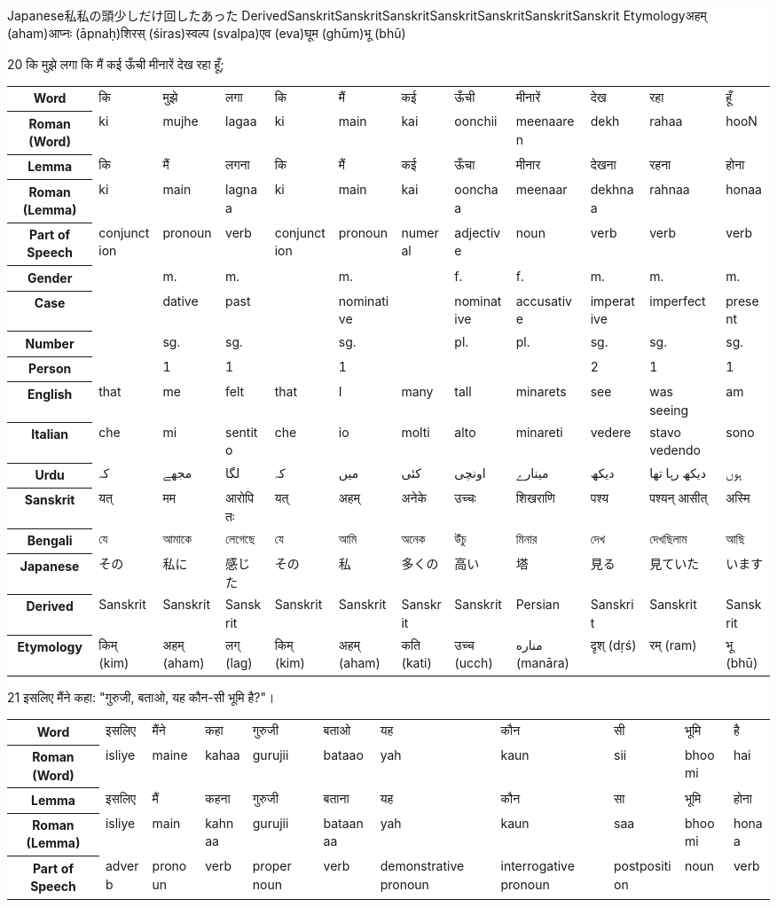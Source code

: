 <tr><th>Japanese</th><td>私</td><td>私の</td><td>頭</td><td>少し</td><td>だけ</td><td>回した</td><td>あった</td></tr>
<tr><th>Derived</th><td>Sanskrit</td><td>Sanskrit</td><td>Sanskrit</td><td>Sanskrit</td><td>Sanskrit</td><td>Sanskrit</td><td>Sanskrit</td></tr>
<tr><th>Etymology</th><td>अहम् (aham)</td><td>आप्नः (āpnaḥ)</td><td>शिरस् (śiras)</td><td>स्वल्प (svalpa)</td><td>एव (eva)</td><td>घूम (ghūm)</td><td>भू (bhū)</td></tr>
</table>

20 कि मुझे लगा कि मैं कई ऊँची मीनारें देख रहा हूँ;

<table>
<tr><th>Word</th><td>कि</td><td>मुझे</td><td>लगा</td><td>कि</td><td>मैं</td><td>कई</td><td>ऊँची</td><td>मीनारें</td><td>देख</td><td>रहा</td><td>हूँ</td></tr>
<tr><th>Roman (Word)</th><td>ki</td><td>mujhe</td><td>lagaa</td><td>ki</td><td>main</td><td>kai</td><td>oonchii</td><td>meenaaren</td><td>dekh</td><td>rahaa</td><td>hooN</td></tr>
<tr><th>Lemma</th><td>कि</td><td>मैं</td><td>लगना</td><td>कि</td><td>मैं</td><td>कई</td><td>ऊँचा</td><td>मीनार</td><td>देखना</td><td>रहना</td><td>होना</td></tr>
<tr><th>Roman (Lemma)</th><td>ki</td><td>main</td><td>lagnaa</td><td>ki</td><td>main</td><td>kai</td><td>oonchaa</td><td>meenaar</td><td>dekhnaa</td><td>rahnaa</td><td>honaa</td></tr>
<tr><th>Part of Speech</th><td>conjunction</td><td>pronoun</td><td>verb</td><td>conjunction</td><td>pronoun</td><td>numeral</td><td>adjective</td><td>noun</td><td>verb</td><td>verb</td><td>verb</td></tr>
<tr><th>Gender</th><td></td><td>m.</td><td>m.</td><td></td><td>m.</td><td></td><td>f.</td><td>f.</td><td>m.</td><td>m.</td><td>m.</td></tr>
<tr><th>Case</th><td></td><td>dative</td><td>past</td><td></td><td>nominative</td><td></td><td>nominative</td><td>accusative</td><td>imperative</td><td>imperfect</td><td>present</td></tr>
<tr><th>Number</th><td></td><td>sg.</td><td>sg.</td><td></td><td>sg.</td><td></td><td>pl.</td><td>pl.</td><td>sg.</td><td>sg.</td><td>sg.</td></tr>
<tr><th>Person</th><td></td><td>1</td><td>1</td><td></td><td>1</td><td></td><td></td><td></td><td>2</td><td>1</td><td>1</td></tr>
<tr><th>English</th><td>that</td><td>me</td><td>felt</td><td>that</td><td>I</td><td>many</td><td>tall</td><td>minarets</td><td>see</td><td>was seeing</td><td>am</td></tr>
<tr><th>Italian</th><td>che</td><td>mi</td><td>sentito</td><td>che</td><td>io</td><td>molti</td><td>alto</td><td>minareti</td><td>vedere</td><td>stavo vedendo</td><td>sono</td></tr>
<tr><th>Urdu</th><td>کہ</td><td>مجھے</td><td>لگا</td><td>کہ</td><td>میں</td><td>کئی</td><td>اونچی</td><td>مینارے</td><td>دیکھ</td><td>دیکھ رہا تھا</td><td>ہوں</td></tr>
<tr><th>Sanskrit</th><td>यत्</td><td>मम</td><td>आरोपितः</td><td>यत्</td><td>अहम्</td><td>अनेके</td><td>उच्चः</td><td>शिखराणि</td><td>पश्य</td><td>पश्यन् आसीत्</td><td>अस्मि</td></tr>
<tr><th>Bengali</th><td>যে</td><td>আমাকে</td><td>লেগেছে</td><td>যে</td><td>আমি</td><td>অনেক</td><td>উঁচু</td><td>মিনার</td><td>দেখ</td><td>দেখছিলাম</td><td>আছি</td></tr>
<tr><th>Japanese</th><td>その</td><td>私に</td><td>感じた</td><td>その</td><td>私</td><td>多くの</td><td>高い</td><td>塔</td><td>見る</td><td>見ていた</td><td>います</td></tr>
<tr><th>Derived</th><td>Sanskrit</td><td>Sanskrit</td><td>Sanskrit</td><td>Sanskrit</td><td>Sanskrit</td><td>Sanskrit</td><td>Sanskrit</td><td>Persian</td><td>Sanskrit</td><td>Sanskrit</td><td>Sanskrit</td></tr>
<tr><th>Etymology</th><td>किम् (kim)</td><td>अहम् (aham)</td><td>लग् (lag)</td><td>किम् (kim)</td><td>अहम् (aham)</td><td>कति (kati)</td><td>उच्च (ucch)</td><td>مناره (manāra)</td><td>दृश् (dṛś)</td><td>रम् (ram)</td><td>भू (bhū)</td></tr>
</table>

21 इसलिए मैंने कहा: "गुरुजी, बताओ, यह कौन-सी भूमि है?"।

<table>
<tr><th>Word</th><td>इसलिए</td><td>मैंने</td><td>कहा</td><td>गुरुजी</td><td>बताओ</td><td>यह</td><td>कौन</td><td>सी</td><td>भूमि</td><td>है</td></tr>
<tr><th>Roman (Word)</th><td>isliye</td><td>maine</td><td>kahaa</td><td>gurujii</td><td>bataao</td><td>yah</td><td>kaun</td><td>sii</td><td>bhoomi</td><td>hai</td></tr>
<tr><th>Lemma</th><td>इसलिए</td><td>मैं</td><td>कहना</td><td>गुरुजी</td><td>बताना</td><td>यह</td><td>कौन</td><td>सा</td><td>भूमि</td><td>होना</td></tr>
<tr><th>Roman (Lemma)</th><td>isliye</td><td>main</td><td>kahnaa</td><td>gurujii</td><td>bataanaa</td><td>yah</td><td>kaun</td><td>saa</td><td>bhoomi</td><td>honaa</td></tr>
<tr><th>Part of Speech</th><td>adverb</td><td>pronoun</td><td>verb</td><td>proper noun</td><td>verb</td><td>demonstrative pronoun</td><td>interrogative pronoun</td><td>postposition</td><td>noun</td><td>verb</td></tr>